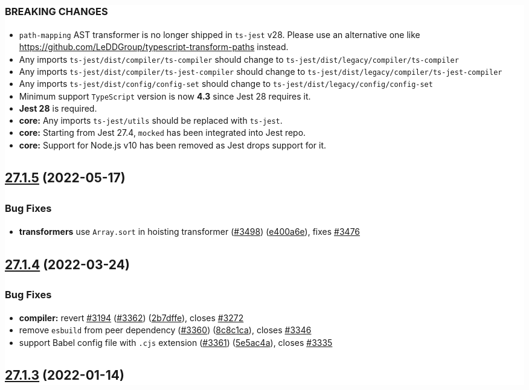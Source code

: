 
### BREAKING CHANGES

* `path-mapping` AST transformer is no longer shipped in `ts-jest` v28. Please use an alternative one like https://github.com/LeDDGroup/typescript-transform-paths instead.
* Any imports `ts-jest/dist/compiler/ts-compiler` should change to `ts-jest/dist/legacy/compiler/ts-compiler`
* Any imports `ts-jest/dist/compiler/ts-jest-compiler` should change to `ts-jest/dist/legacy/compiler/ts-jest-compiler`
* Any imports `ts-jest/dist/config/config-set` should change to `ts-jest/dist/legacy/config/config-set`
* Minimum support `TypeScript` version is now **4.3** since Jest 28 requires it.
* **Jest 28** is required.
* **core:** Any imports `ts-jest/utils` should be replaced with `ts-jest`.
* **core:** Starting from Jest 27.4, `mocked` has been integrated into Jest repo.
* **core:** Support for Node.js v10 has been removed as Jest drops support for it.



## [27.1.5](https://github.com/kulshekhar/ts-jest/compare/v27.1.3...v27.1.4) (2022-05-17)


### Bug Fixes

* **transformers** use `Array.sort` in hoisting transformer ([#3498](https://github.com/kulshekhar/ts-jest/pull/3498)) ([e400a6e](https://github.com/kulshekhar/ts-jest/commit/e400a6ec0e4706f606ae9b1e2897b0bb1cff6343)), fixes [#3476](https://github.com/kulshekhar/ts-jest/issues/3476)



## [27.1.4](https://github.com/kulshekhar/ts-jest/compare/v27.1.3...v27.1.4) (2022-03-24)


### Bug Fixes

* **compiler:** revert [#3194](https://github.com/kulshekhar/ts-jest/issues/3194) ([#3362](https://github.com/kulshekhar/ts-jest/issues/3362)) ([2b7dffe](https://github.com/kulshekhar/ts-jest/commit/2b7dffeac940f779922c43cefba3f741a3911b49)), closes [#3272](https://github.com/kulshekhar/ts-jest/issues/3272)
* remove `esbuild` from peer dependency ([#3360](https://github.com/kulshekhar/ts-jest/issues/3360)) ([8c8c1ca](https://github.com/kulshekhar/ts-jest/commit/8c8c1ca615b1edeedc9f4282557c28e82acee543)), closes [#3346](https://github.com/kulshekhar/ts-jest/issues/3346)
* support Babel config file with `.cjs` extension ([#3361](https://github.com/kulshekhar/ts-jest/issues/3361)) ([5e5ac4a](https://github.com/kulshekhar/ts-jest/commit/5e5ac4ac286bdcce157d0bdc31f3a57202fdbdfe)), closes [#3335](https://github.com/kulshekhar/ts-jest/issues/3335)



## [27.1.3](https://github.com/kulshekhar/ts-jest/compare/v27.1.2...v27.1.3) (2022-01-14)

